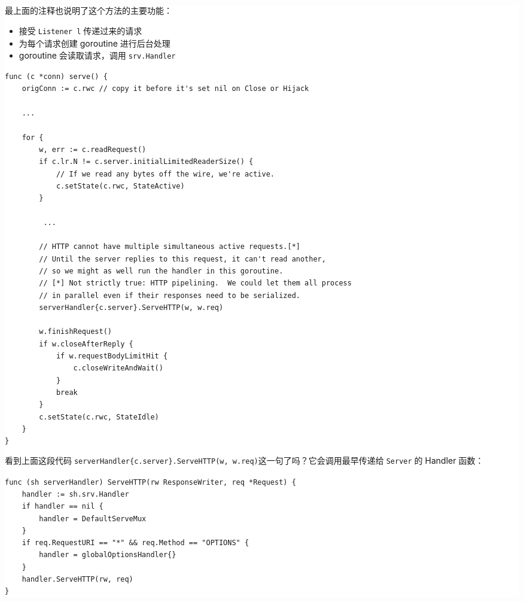 最上面的注释也说明了这个方法的主要功能：

- 接受 `Listener l` 传递过来的请求
- 为每个请求创建 goroutine 进行后台处理
- goroutine 会读取请求，调用 `srv.Handler`

```
func (c *conn) serve() {
	origConn := c.rwc // copy it before it's set nil on Close or Hijack

  	...

	for {
		w, err := c.readRequest()
		if c.lr.N != c.server.initialLimitedReaderSize() {
			// If we read any bytes off the wire, we're active.
			c.setState(c.rwc, StateActive)
		}

         ...

		// HTTP cannot have multiple simultaneous active requests.[*]
		// Until the server replies to this request, it can't read another,
		// so we might as well run the handler in this goroutine.
		// [*] Not strictly true: HTTP pipelining.  We could let them all process
		// in parallel even if their responses need to be serialized.
		serverHandler{c.server}.ServeHTTP(w, w.req)

		w.finishRequest()
		if w.closeAfterReply {
			if w.requestBodyLimitHit {
				c.closeWriteAndWait()
			}
			break
		}
		c.setState(c.rwc, StateIdle)
	}
}

```

看到上面这段代码 `serverHandler{c.server}.ServeHTTP(w, w.req)`这一句了吗？它会调用最早传递给 `Server` 的 Handler 函数：

```
func (sh serverHandler) ServeHTTP(rw ResponseWriter, req *Request) {
	handler := sh.srv.Handler
	if handler == nil {
		handler = DefaultServeMux
	}
	if req.RequestURI == "*" && req.Method == "OPTIONS" {
		handler = globalOptionsHandler{}
	}
	handler.ServeHTTP(rw, req)
}

```
